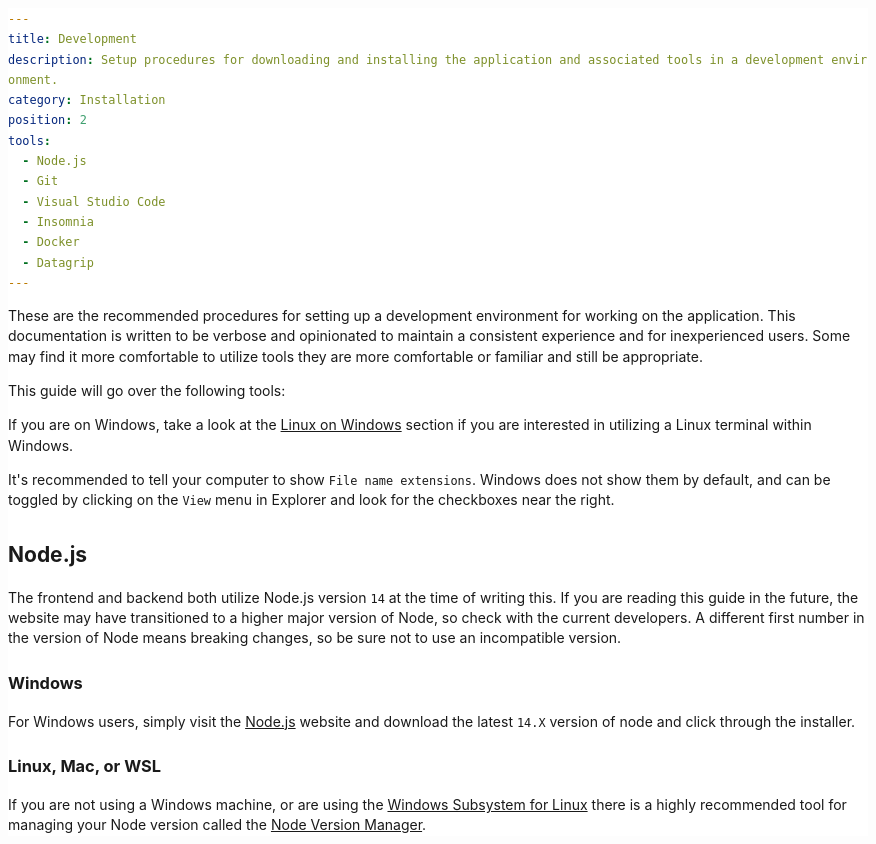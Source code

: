 ```yaml
---
title: Development
description: Setup procedures for downloading and installing the application and associated tools in a development environment.
category: Installation
position: 2
tools:
  - Node.js
  - Git
  - Visual Studio Code
  - Insomnia
  - Docker
  - Datagrip
---
```


These are the recommended procedures for setting up a development environment for working on the application. This documentation is written to be verbose and opinionated to maintain a consistent experience and for inexperienced users. Some may find it more comfortable to utilize tools they are more comfortable or familiar and still be appropriate.

This guide will go over the following tools:

<list :items="tools"></list>

If you are on Windows, take a look at the [Linux on Windows](/development/wsl) section if you are interested in utilizing a Linux terminal within Windows.

<alert>

It's recommended to tell your computer to show `File name extensions`. Windows does not show them by default, and can be toggled by clicking on the `View` menu in Explorer and look for the checkboxes near the right.

</alert>

## Node.js

The frontend and backend both utilize Node.js version `14` at the time of writing this. If you are reading this guide in the future, the website may have transitioned to a higher major version of Node, so check with the current developers. A different first number in the version of Node means breaking changes, so be sure not to use an incompatible version.

### Windows

For Windows users, simply visit the [Node.js](https://nodejs.org/en/) website and download the latest `14.X` version of node and click through the installer.

### Linux, Mac, or WSL

If you are not using a Windows machine, or are using the [Windows Subsystem for Linux](/development/wsl) there is a highly recommended tool for managing your Node version called the [Node Version Manager](https://github.com/nvm-sh/nvm).
